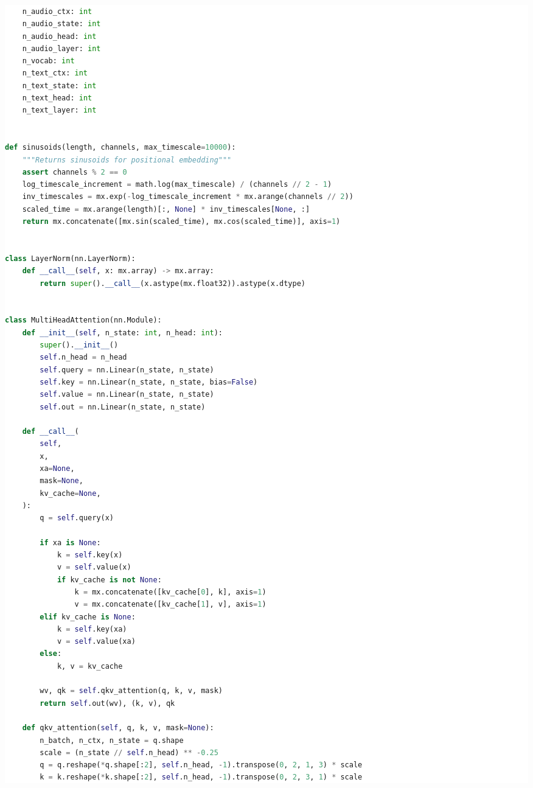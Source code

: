 ```python
    n_audio_ctx: int
    n_audio_state: int
    n_audio_head: int
    n_audio_layer: int
    n_vocab: int
    n_text_ctx: int
    n_text_state: int
    n_text_head: int
    n_text_layer: int


def sinusoids(length, channels, max_timescale=10000):
    """Returns sinusoids for positional embedding"""
    assert channels % 2 == 0
    log_timescale_increment = math.log(max_timescale) / (channels // 2 - 1)
    inv_timescales = mx.exp(-log_timescale_increment * mx.arange(channels // 2))
    scaled_time = mx.arange(length)[:, None] * inv_timescales[None, :]
    return mx.concatenate([mx.sin(scaled_time), mx.cos(scaled_time)], axis=1)


class LayerNorm(nn.LayerNorm):
    def __call__(self, x: mx.array) -> mx.array:
        return super().__call__(x.astype(mx.float32)).astype(x.dtype)


class MultiHeadAttention(nn.Module):
    def __init__(self, n_state: int, n_head: int):
        super().__init__()
        self.n_head = n_head
        self.query = nn.Linear(n_state, n_state)
        self.key = nn.Linear(n_state, n_state, bias=False)
        self.value = nn.Linear(n_state, n_state)
        self.out = nn.Linear(n_state, n_state)

    def __call__(
        self,
        x,
        xa=None,
        mask=None,
        kv_cache=None,
    ):
        q = self.query(x)

        if xa is None:
            k = self.key(x)
            v = self.value(x)
            if kv_cache is not None:
                k = mx.concatenate([kv_cache[0], k], axis=1)
                v = mx.concatenate([kv_cache[1], v], axis=1)
        elif kv_cache is None:
            k = self.key(xa)
            v = self.value(xa)
        else:
            k, v = kv_cache

        wv, qk = self.qkv_attention(q, k, v, mask)
        return self.out(wv), (k, v), qk

    def qkv_attention(self, q, k, v, mask=None):
        n_batch, n_ctx, n_state = q.shape
        scale = (n_state // self.n_head) ** -0.25
        q = q.reshape(*q.shape[:2], self.n_head, -1).transpose(0, 2, 1, 3) * scale
        k = k.reshape(*k.shape[:2], self.n_head, -1).transpose(0, 2, 3, 1) * scale
```